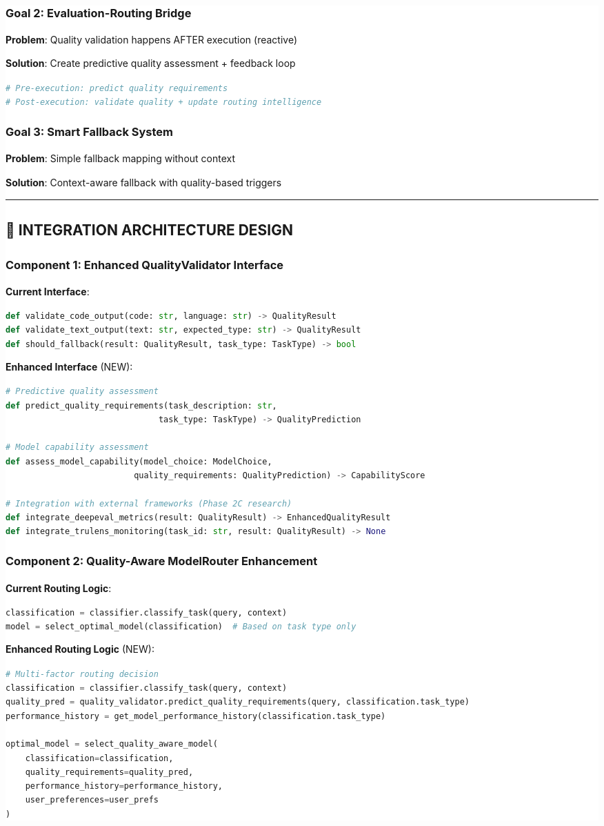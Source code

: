 ### **Goal 2: Evaluation-Routing Bridge**
**Problem**: Quality validation happens AFTER execution (reactive)

**Solution**: Create predictive quality assessment + feedback loop
```python
# Pre-execution: predict quality requirements
# Post-execution: validate quality + update routing intelligence  
```

### **Goal 3: Smart Fallback System**  
**Problem**: Simple fallback mapping without context

**Solution**: Context-aware fallback with quality-based triggers

---

## 🚀 **INTEGRATION ARCHITECTURE DESIGN**

### **Component 1: Enhanced QualityValidator Interface**

**Current Interface**:
```python
def validate_code_output(code: str, language: str) -> QualityResult
def validate_text_output(text: str, expected_type: str) -> QualityResult
def should_fallback(result: QualityResult, task_type: TaskType) -> bool
```

**Enhanced Interface** (NEW):
```python
# Predictive quality assessment
def predict_quality_requirements(task_description: str, 
                               task_type: TaskType) -> QualityPrediction

# Model capability assessment  
def assess_model_capability(model_choice: ModelChoice,
                          quality_requirements: QualityPrediction) -> CapabilityScore

# Integration with external frameworks (Phase 2C research)
def integrate_deepeval_metrics(result: QualityResult) -> EnhancedQualityResult
def integrate_trulens_monitoring(task_id: str, result: QualityResult) -> None
```

### **Component 2: Quality-Aware ModelRouter Enhancement**

**Current Routing Logic**:
```python
classification = classifier.classify_task(query, context)
model = select_optimal_model(classification)  # Based on task type only
```

**Enhanced Routing Logic** (NEW):
```python
# Multi-factor routing decision
classification = classifier.classify_task(query, context)
quality_pred = quality_validator.predict_quality_requirements(query, classification.task_type)
performance_history = get_model_performance_history(classification.task_type)

optimal_model = select_quality_aware_model(
    classification=classification,
    quality_requirements=quality_pred,
    performance_history=performance_history,
    user_preferences=user_prefs
)
```
